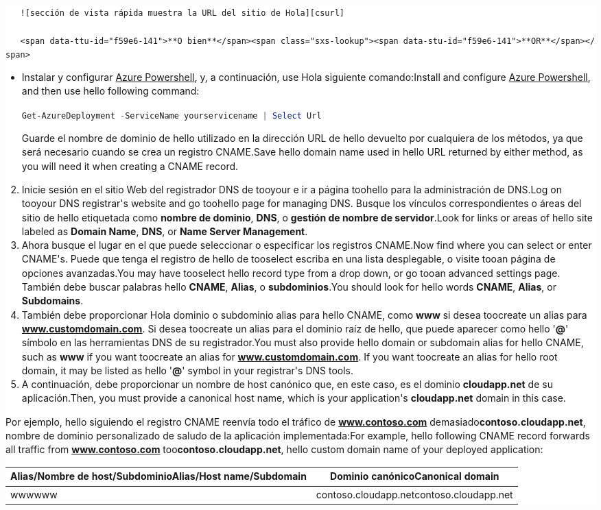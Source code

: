       ![sección de vista rápida muestra la URL del sitio de Hola][csurl]
     
       <span data-ttu-id="f59e6-141">**O bien**</span><span class="sxs-lookup"><span data-stu-id="f59e6-141">**OR**</span></span>
   * <span data-ttu-id="f59e6-142">Instalar y configurar [Azure Powershell](/powershell/azure/overview), y, a continuación, use Hola siguiente comando:</span><span class="sxs-lookup"><span data-stu-id="f59e6-142">Install and configure [Azure Powershell](/powershell/azure/overview), and then use hello following command:</span></span>
     
       ```powershell
       Get-AzureDeployment -ServiceName yourservicename | Select Url
       ```
     
     <span data-ttu-id="f59e6-143">Guarde el nombre de dominio de hello utilizado en la dirección URL de hello devuelto por cualquiera de los métodos, ya que será necesario cuando se crea un registro CNAME.</span><span class="sxs-lookup"><span data-stu-id="f59e6-143">Save hello domain name used in hello URL returned by either method, as you will need it when creating a CNAME record.</span></span>
2. <span data-ttu-id="f59e6-144">Inicie sesión en el sitio Web del registrador DNS de tooyour e ir a página toohello para la administración de DNS.</span><span class="sxs-lookup"><span data-stu-id="f59e6-144">Log on tooyour DNS registrar's website and go toohello page for managing DNS.</span></span> <span data-ttu-id="f59e6-145">Busque los vínculos correspondientes o áreas del sitio de hello etiquetada como **nombre de dominio**, **DNS**, o **gestión de nombre de servidor**.</span><span class="sxs-lookup"><span data-stu-id="f59e6-145">Look for links or areas of hello site labeled as **Domain Name**, **DNS**, or **Name Server Management**.</span></span>
3. <span data-ttu-id="f59e6-146">Ahora busque el lugar en el que puede seleccionar o especificar los registros CNAME.</span><span class="sxs-lookup"><span data-stu-id="f59e6-146">Now find where you can select or enter CNAME's.</span></span> <span data-ttu-id="f59e6-147">Puede que tenga el registro de hello de tooselect escriba en una lista desplegable, o visite tooan página de opciones avanzadas.</span><span class="sxs-lookup"><span data-stu-id="f59e6-147">You may have tooselect hello record type from a drop down, or go tooan advanced settings page.</span></span> <span data-ttu-id="f59e6-148">También debe buscar palabras hello **CNAME**, **Alias**, o **subdominios**.</span><span class="sxs-lookup"><span data-stu-id="f59e6-148">You should look for hello words **CNAME**, **Alias**, or **Subdomains**.</span></span>
4. <span data-ttu-id="f59e6-149">También debe proporcionar Hola dominio o subdominio alias para hello CNAME, como **www** si desea toocreate un alias para **www.customdomain.com**. Si desea toocreate un alias para el dominio raíz de hello, que puede aparecer como hello '**@**' símbolo en las herramientas DNS de su registrador.</span><span class="sxs-lookup"><span data-stu-id="f59e6-149">You must also provide hello domain or subdomain alias for hello CNAME, such as **www** if you want toocreate an alias for **www.customdomain.com**. If you want toocreate an alias for hello root domain, it may be listed as hello '**@**' symbol in your registrar's DNS tools.</span></span>
5. <span data-ttu-id="f59e6-150">A continuación, debe proporcionar un nombre de host canónico que, en este caso, es el dominio **cloudapp.net** de su aplicación.</span><span class="sxs-lookup"><span data-stu-id="f59e6-150">Then, you must provide a canonical host name, which is your application's **cloudapp.net** domain in this case.</span></span>

<span data-ttu-id="f59e6-151">Por ejemplo, hello siguiendo el registro CNAME reenvía todo el tráfico de **www.contoso.com** demasiado**contoso.cloudapp.net**, nombre de dominio personalizado de saludo de la aplicación implementada:</span><span class="sxs-lookup"><span data-stu-id="f59e6-151">For example, hello following CNAME record forwards all traffic from **www.contoso.com** too**contoso.cloudapp.net**, hello custom domain name of your deployed application:</span></span>

| <span data-ttu-id="f59e6-152">Alias/Nombre de host/Subdominio</span><span class="sxs-lookup"><span data-stu-id="f59e6-152">Alias/Host name/Subdomain</span></span> | <span data-ttu-id="f59e6-153">Dominio canónico</span><span class="sxs-lookup"><span data-stu-id="f59e6-153">Canonical domain</span></span> |
| --- | --- |
| <span data-ttu-id="f59e6-154">www</span><span class="sxs-lookup"><span data-stu-id="f59e6-154">www</span></span> |<span data-ttu-id="f59e6-155">contoso.cloudapp.net</span><span class="sxs-lookup"><span data-stu-id="f59e6-155">contoso.cloudapp.net</span></span> |


[Expose Your Application on a Custom Domain]: #access-app
[Add a CNAME Record for Your Custom Domain]: #add-cname
[Expose Your Data on a Custom Domain]: #access-data
[VIP swaps]: cloud-services-how-to-manage-portal.md#how-to-swap-deployments-to-promote-a-staged-deployment-to-production
[Create a CNAME record that associates hello subdomain with hello storage account]: #create-cname
[portal de Azure]: https://portal.azure.com
[vip]: ./media/cloud-services-custom-domain-name-portal/csvip.png
[csurl]: ./media/cloud-services-custom-domain-name-portal/csurl.png